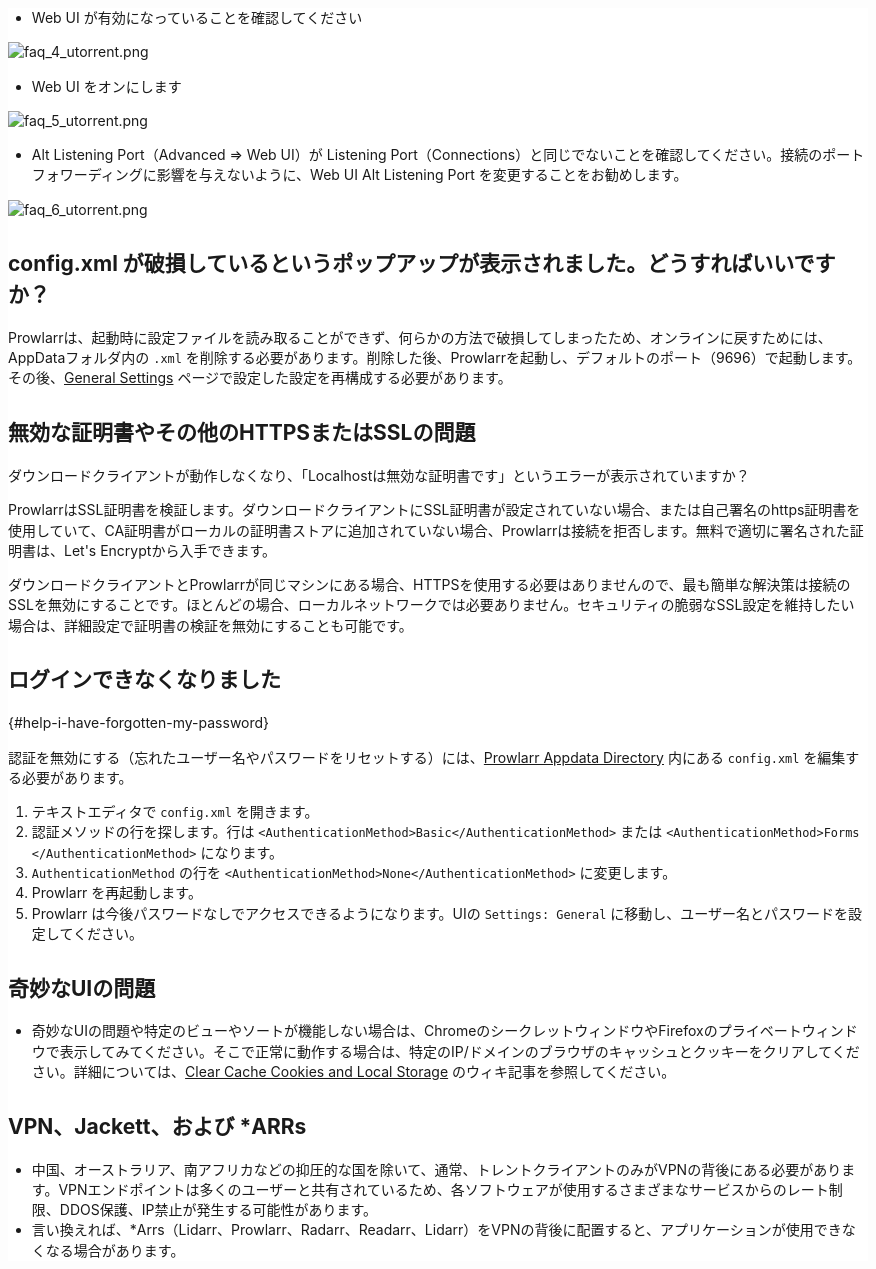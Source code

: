 - Web UI が有効になっていることを確認してください

![faq_4_utorrent.png](/assets/general/faq_4_utorrent.png)

- Web UI をオンにします

![faq_5_utorrent.png](/assets/general/faq_5_utorrent.png)

- Alt Listening Port（Advanced => Web UI）が Listening Port（Connections）と同じでないことを確認してください。接続のポートフォワーディングに影響を与えないように、Web UI Alt Listening Port を変更することをお勧めします。

![faq_6_utorrent.png](/assets/general/faq_6_utorrent.png)

## config.xml が破損しているというポップアップが表示されました。どうすればいいですか？

Prowlarrは、起動時に設定ファイルを読み取ることができず、何らかの方法で破損してしまったため、オンラインに戻すためには、AppDataフォルダ内の `.xml` を削除する必要があります。削除した後、Prowlarrを起動し、デフォルトのポート（9696）で起動します。その後、[General Settings](/prowlarr/settings/general) ページで設定した設定を再構成する必要があります。

## 無効な証明書やその他のHTTPSまたはSSLの問題

ダウンロードクライアントが動作しなくなり、「Localhostは無効な証明書です」というエラーが表示されていますか？

ProwlarrはSSL証明書を検証します。ダウンロードクライアントにSSL証明書が設定されていない場合、または自己署名のhttps証明書を使用していて、CA証明書がローカルの証明書ストアに追加されていない場合、Prowlarrは接続を拒否します。無料で適切に署名された証明書は、Let's Encryptから入手できます。

ダウンロードクライアントとProwlarrが同じマシンにある場合、HTTPSを使用する必要はありませんので、最も簡単な解決策は接続のSSLを無効にすることです。ほとんどの場合、ローカルネットワークでは必要ありません。セキュリティの脆弱なSSL設定を維持したい場合は、詳細設定で証明書の検証を無効にすることも可能です。

## ログインできなくなりました

{#help-i-have-forgotten-my-password}

認証を無効にする（忘れたユーザー名やパスワードをリセットする）には、[Prowlarr Appdata Directory](/prowlarr/appdata-directory) 内にある `config.xml` を編集する必要があります。

1. テキストエディタで `config.xml` を開きます。
1. 認証メソッドの行を探します。行は `<AuthenticationMethod>Basic</AuthenticationMethod>` または `<AuthenticationMethod>Forms</AuthenticationMethod>` になります。
1. `AuthenticationMethod` の行を `<AuthenticationMethod>None</AuthenticationMethod>` に変更します。
1. Prowlarr を再起動します。
1. Prowlarr は今後パスワードなしでアクセスできるようになります。UIの `Settings: General` に移動し、ユーザー名とパスワードを設定してください。

## 奇妙なUIの問題

- 奇妙なUIの問題や特定のビューやソートが機能しない場合は、ChromeのシークレットウィンドウやFirefoxのプライベートウィンドウで表示してみてください。そこで正常に動作する場合は、特定のIP/ドメインのブラウザのキャッシュとクッキーをクリアしてください。詳細については、[Clear Cache Cookies and Local Storage](/useful-tools#clearing-cookies-and-local-storage) のウィキ記事を参照してください。

## VPN、Jackett、および \*ARRs

- 中国、オーストラリア、南アフリカなどの抑圧的な国を除いて、通常、トレントクライアントのみがVPNの背後にある必要があります。VPNエンドポイントは多くのユーザーと共有されているため、各ソフトウェアが使用するさまざまなサービスからのレート制限、DDOS保護、IP禁止が発生する可能性があります。
- 言い換えれば、\*Arrs（Lidarr、Prowlarr、Radarr、Readarr、Lidarr）をVPNの背後に配置すると、アプリケーションが使用できなくなる場合があります。
